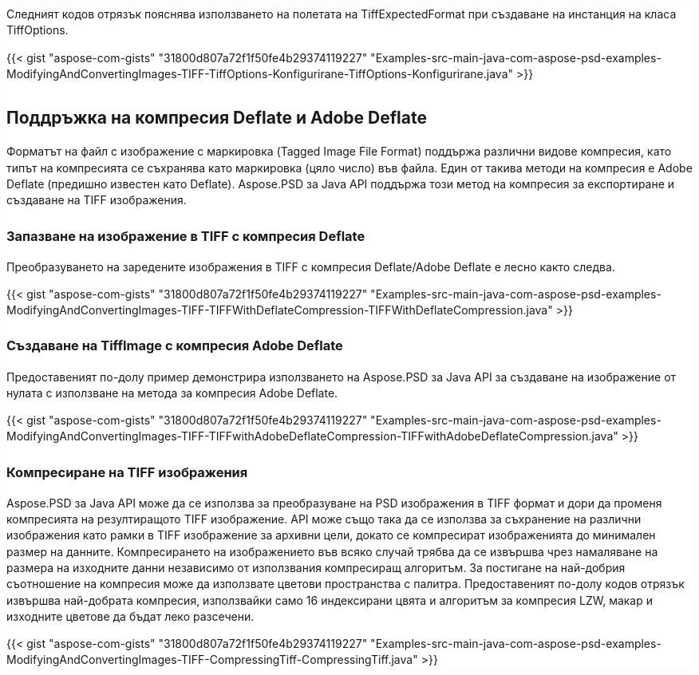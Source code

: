 

Следният кодов отрязък пояснява използването на полетата на TiffExpectedFormat при създаване на инстанция на класа TiffOptions.


{{< gist "aspose-com-gists" "31800d807a72f1f50fe4b29374119227" "Examples-src-main-java-com-aspose-psd-examples-ModifyingAndConvertingImages-TIFF-TiffOptions-Konfigurirane-TiffOptions-Konfigurirane.java" >}}
## **Поддръжка на компресия Deflate и Adobe Deflate**
Форматът на файл с изображение с маркировка (Tagged Image File Format) поддържа различни видове компресия, като типът на компресията се съхранява като маркировка (цяло число) във файла. Един от такива методи на компресия е Adobe Deflate (предишно известен като Deflate). Aspose.PSD за Java API поддържа този метод на компресия за експортиране и създаване на TIFF изображения.
### **Запазване на изображение в TIFF с компресия Deflate**
Преобразуването на заредените изображения в TIFF с компресия Deflate/Adobe Deflate е лесно както следва.


{{< gist "aspose-com-gists" "31800d807a72f1f50fe4b29374119227" "Examples-src-main-java-com-aspose-psd-examples-ModifyingAndConvertingImages-TIFF-TIFFWithDeflateCompression-TIFFWithDeflateCompression.java" >}}
### **Създаване на TiffImage с компресия Adobe Deflate**
Предоставеният по-долу пример демонстрира използването на Aspose.PSD за Java API за създаване на изображение от нулата с използване на метода за компресия Adobe Deflate.


{{< gist "aspose-com-gists" "31800d807a72f1f50fe4b29374119227" "Examples-src-main-java-com-aspose-psd-examples-ModifyingAndConvertingImages-TIFF-TIFFwithAdobeDeflateCompression-TIFFwithAdobeDeflateCompression.java" >}}
### **Компресиране на TIFF изображения**
Aspose.PSD за Java API може да се използва за преобразуване на PSD изображения в TIFF формат и дори да променя компресията на резултиращото TIFF изображение. API може също така да се използва за съхранение на различни изображения като рамки в TIFF изображение за архивни цели, докато се компресират изображенията до минимален размер на данните. Компресирането на изображението във всяко случай трябва да се извършва чрез намаляване на размера на изходните данни независимо от използвания компресиращ алгоритъм. За постигане на най-добрия съотношение на компресия може да използвате цветови пространства с палитра. Предоставеният по-долу кодов отрязък извършва най-добрата компресия, използвайки само 16 индексирани цвята и алгоритъм за компресия LZW, макар и изходните цветове да бъдат леко разсечени.


{{< gist "aspose-com-gists" "31800d807a72f1f50fe4b29374119227" "Examples-src-main-java-com-aspose-psd-examples-ModifyingAndConvertingImages-TIFF-CompressingTiff-CompressingTiff.java" >}}